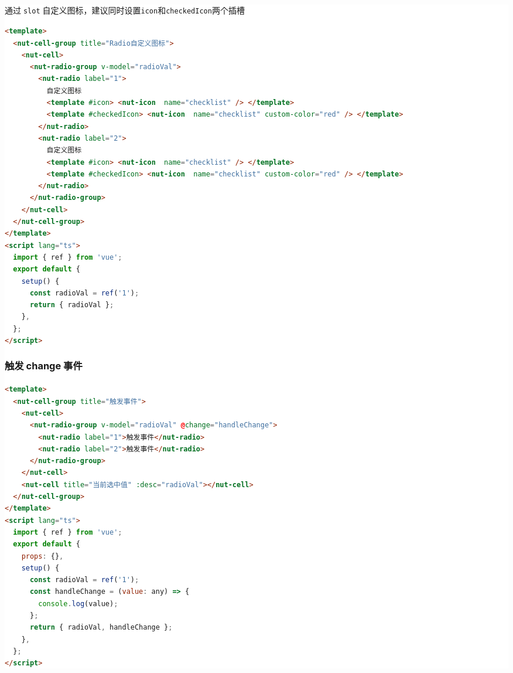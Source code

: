 通过 `slot` 自定义图标，建议同时设置`icon`和`checkedIcon`两个插槽

```html
<template>
  <nut-cell-group title="Radio自定义图标">
    <nut-cell>
      <nut-radio-group v-model="radioVal">
        <nut-radio label="1">
          自定义图标
          <template #icon> <nut-icon  name="checklist" /> </template>
          <template #checkedIcon> <nut-icon  name="checklist" custom-color="red" /> </template>
        </nut-radio>
        <nut-radio label="2">
          自定义图标
          <template #icon> <nut-icon  name="checklist" /> </template>
          <template #checkedIcon> <nut-icon  name="checklist" custom-color="red" /> </template>
        </nut-radio>
      </nut-radio-group>
    </nut-cell>
  </nut-cell-group>
</template>
<script lang="ts">
  import { ref } from 'vue';
  export default {
    setup() {
      const radioVal = ref('1');
      return { radioVal };
    },
  };
</script>
```

### 触发 change 事件

```html
<template>
  <nut-cell-group title="触发事件">
    <nut-cell>
      <nut-radio-group v-model="radioVal" @change="handleChange">
        <nut-radio label="1">触发事件</nut-radio>
        <nut-radio label="2">触发事件</nut-radio>
      </nut-radio-group>
    </nut-cell>
    <nut-cell title="当前选中值" :desc="radioVal"></nut-cell>
  </nut-cell-group>
</template>
<script lang="ts">
  import { ref } from 'vue';
  export default {
    props: {},
    setup() {
      const radioVal = ref('1');
      const handleChange = (value: any) => {
        console.log(value);
      };
      return { radioVal, handleChange };
    },
  };
</script>
```
